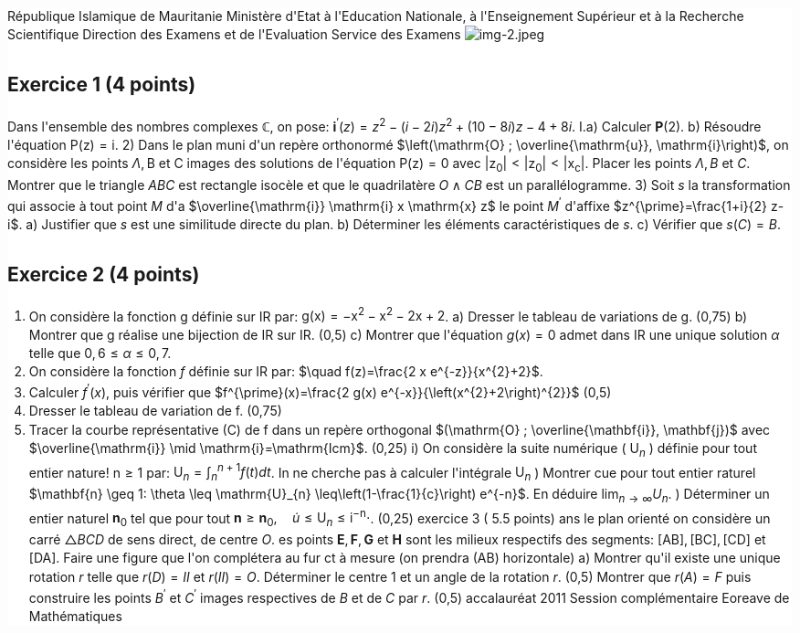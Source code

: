 République Islamique de Mauritanie
Ministère d'Etat à l'Education Nationale, à
l'Enseignement Supérieur et à la Recherche Scientifique
Direction des Examens et de l'Evaluation Service des Examens
![img-2.jpeg](img-2.jpeg)

## Exercice 1 (4 points)

Dans l'ensemble des nombres complexes $\mathbb{C}$, on pose: $\mathbf{i}^{\prime}(z)=z^{2}-(i-2 i) z^{2}+(10-8 i) z-4+8 i$.
I.a) Calculer $\mathbf{P}(2)$.
b) Résoudre l'équation $\mathrm{P}(\mathrm{z})=\mathrm{i}$.
2) Dans le plan muni d'un repère orthonormé $\left(\mathrm{O} ; \overline{\mathrm{u}}, \mathrm{i}\right)$, on considère les points $\Lambda, \mathrm{B}$ et C images des solutions de l'équation $\mathrm{P}(\mathrm{z})=0$ avec $\left|\mathrm{z}_{0}\right|<\left|\mathrm{z}_{0}\right|<\left|\mathrm{x}_{\mathrm{c}}\right|$. Placer les points $\Lambda, B$ et $C$. Montrer que le triangle $A B C$ est rectangle isocèle et que le quadrilatère $O \wedge C B$ est un parallélogramme.
3) Soit $s$ la transformation qui associe à tout point $M$ d'a $\overline{\mathrm{i}} \mathrm{i} x \mathrm{x} z$ le point $M^{\prime}$ d'affixe $z^{\prime}=\frac{1+i}{2} z-i$.
a) Justifier que $s$ est une similitude directe du plan.
b) Déterminer les éléments caractéristiques de $s$.
c) Vérifier que $s(C)=B$.

## Exercice 2 (4 points)

1) On considère la fonction g définie sur IR par: $\mathrm{g}(\mathrm{x})=-\mathrm{x}^{2}-\mathrm{x}^{2}-2 \mathrm{x}+2$.
a) Dresser le tableau de variations de g.
(0,75)
b) Montrer que g réalise une bijection de IR sur IR.
(0,5)
c) Montrer que l'équation $g(x)=0$ admet dans IR une unique solution $\alpha$ telle que $0,6 \leq \alpha \leq 0,7$.
2) On considère la fonction $f$ définie sur IR par: $\quad f(z)=\frac{2 x e^{-z}}{x^{2}+2}$.
3) Calculer $f^{\prime}(x)$, puis vérifier que $f^{\prime}(x)=\frac{2 g(x) e^{-x}}{\left(x^{2}+2\right)^{2}}$
(0,5)
3) Dresser le tableau de variation de f.
(0,75)
4) Tracer la courbe représentative (C) de f dans un repère orthogonal $(\mathrm{O} ; \overline{\mathbf{i}}, \mathbf{j})$ avec $\overline{\mathrm{i}} \mid \mathrm{i}=\mathrm{Icm}$.
(0,25)
i) On considère la suite numérique ( $\mathrm{U}_{n}$ ) définie pour tout entier nature! $\mathrm{n} \geq 1$ par: $\mathrm{U}_{n}=\int_{n}^{n+1} f(t) d t$. In ne cherche pas à calculer l'intégrale $\mathrm{U}_{n}$
) Montrer cue pour tout entier raturel $\mathbf{n} \geq 1: \theta \leq \mathrm{U}_{n} \leq\left(1-\frac{1}{c}\right) e^{-n}$. En déduire $\lim _{n \rightarrow \infty} U_{n}$.
) Déterminer un entier naturel $\mathbf{n}_{0}$ tel que pour tout $\mathbf{n} \geq \mathbf{n}_{0}, \quad \dot{u} \leq \mathrm{U}_{n} \leq \mathrm{i}^{-\mathrm{n}} \cdot$.
(0,25)
exercice 3 ( 5.5 points)
ans le plan orienté on considère un carré $\triangle B C D$ de sens direct, de centre $O$.
es points $\mathbf{E}, \mathbf{F}, \mathbf{G}$ et $\mathbf{H}$ sont les milieux respectifs des segments: $[\mathrm{A} \mathrm{B}],[\mathrm{BC}],[\mathrm{CD}]$ et $[\mathrm{DA}]$.
Faire une figure que l'on complétera au fur ct à mesure (on prendra (AB) horizontale)
a) Montrer qu'il existe une unique rotation $r$ telle que $r(D)=I I$ et $r(I I)=O$.
Déterminer le centre 1 et un angle de la rotation $r$.
(0,5)
Montrer que $r(A)=F$ puis construire les points $B^{\prime}$ et $C^{\prime}$ images respectives de $B$ et de $C$ par $r$.
(0,5)
accalauréat 2011 Session complémentaire
Eoreave de Mathématiques

[^0]:    Raccalauréat 2012